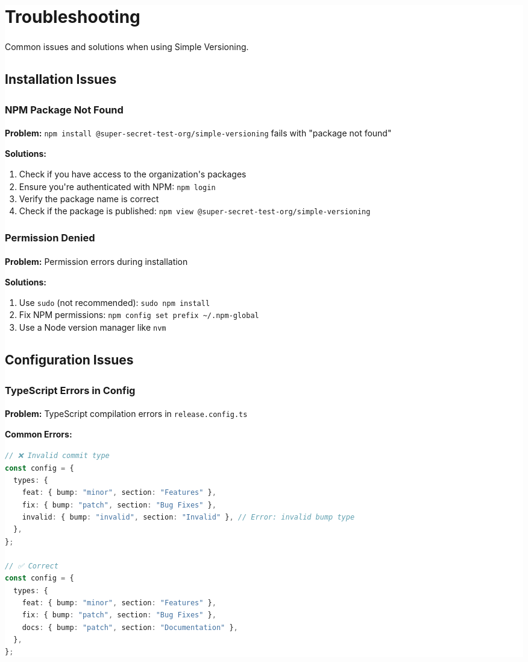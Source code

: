 # Troubleshooting

Common issues and solutions when using Simple Versioning.

## Installation Issues

### NPM Package Not Found

**Problem:** `npm install @super-secret-test-org/simple-versioning` fails with "package not found"

**Solutions:**

1. Check if you have access to the organization's packages
2. Ensure you're authenticated with NPM: `npm login`
3. Verify the package name is correct
4. Check if the package is published: `npm view @super-secret-test-org/simple-versioning`

### Permission Denied

**Problem:** Permission errors during installation

**Solutions:**

1. Use `sudo` (not recommended): `sudo npm install`
2. Fix NPM permissions: `npm config set prefix ~/.npm-global`
3. Use a Node version manager like `nvm`

## Configuration Issues

### TypeScript Errors in Config

**Problem:** TypeScript compilation errors in `release.config.ts`

**Common Errors:**

```typescript
// ❌ Invalid commit type
const config = {
  types: {
    feat: { bump: "minor", section: "Features" },
    fix: { bump: "patch", section: "Bug Fixes" },
    invalid: { bump: "invalid", section: "Invalid" }, // Error: invalid bump type
  },
};

// ✅ Correct
const config = {
  types: {
    feat: { bump: "minor", section: "Features" },
    fix: { bump: "patch", section: "Bug Fixes" },
    docs: { bump: "patch", section: "Documentation" },
  },
};
```
